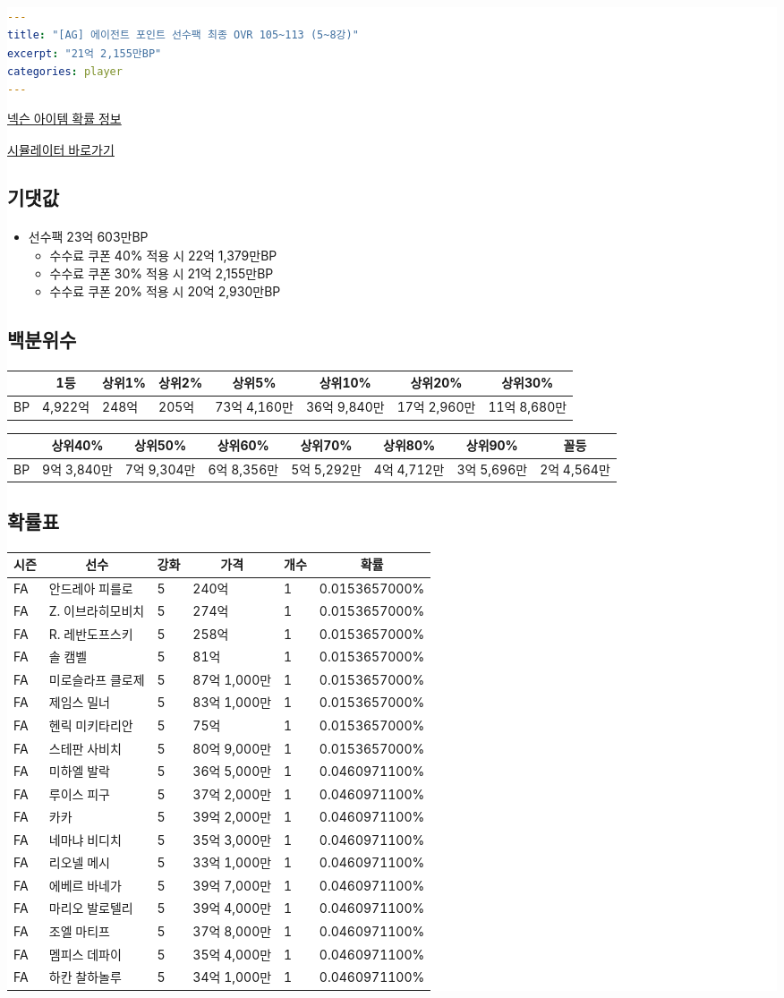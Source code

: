 ```yaml
---
title: "[AG] 에이전트 포인트 선수팩 최종 OVR 105~113 (5~8강)"
excerpt: "21억 2,155만BP"
categories: player
---
```

[넥슨 아이템 확률 정보](http://iteminfo.nexon.com/probability/fco?sn=7785)

[시뮬레이터 바로가기](/simulator/7785)
## 기댓값
- 선수팩 23억 603만BP
  - 수수료 쿠폰 40% 적용 시 22억 1,379만BP
  - 수수료 쿠폰 30% 적용 시 21억 2,155만BP
  - 수수료 쿠폰 20% 적용 시 20억 2,930만BP


## 백분위수

||1등|상위1%|상위2%|상위5%|상위10%|상위20%|상위30%|
|---|---|---|---|---|---|---|---|
|BP|4,922억|248억|205억|73억 4,160만|36억 9,840만|17억 2,960만|11억 8,680만|

||상위40%|상위50%|상위60%|상위70%|상위80%|상위90%|꼴등|
|---|---|---|---|---|---|---|---|
|BP|9억 3,840만|7억 9,304만|6억 8,356만|5억 5,292만|4억 4,712만|3억 5,696만|2억 4,564만|


## 확률표

|시즌|선수|강화|가격|개수|확률|
|---|---|---|---|---|---|
|FA|안드레아 피를로|5|240억|1|0.0153657000%|
|FA|Z. 이브라히모비치|5|274억|1|0.0153657000%|
|FA|R. 레반도프스키|5|258억|1|0.0153657000%|
|FA|솔 캠벨|5|81억|1|0.0153657000%|
|FA|미로슬라프 클로제|5|87억 1,000만|1|0.0153657000%|
|FA|제임스 밀너|5|83억 1,000만|1|0.0153657000%|
|FA|헨릭 미키타리안|5|75억|1|0.0153657000%|
|FA|스테판 사비치|5|80억 9,000만|1|0.0153657000%|
|FA|미하엘 발락|5|36억 5,000만|1|0.0460971100%|
|FA|루이스 피구|5|37억 2,000만|1|0.0460971100%|
|FA|카카|5|39억 2,000만|1|0.0460971100%|
|FA|네마냐 비디치|5|35억 3,000만|1|0.0460971100%|
|FA|리오넬 메시|5|33억 1,000만|1|0.0460971100%|
|FA|에베르 바네가|5|39억 7,000만|1|0.0460971100%|
|FA|마리오 발로텔리|5|39억 4,000만|1|0.0460971100%|
|FA|조엘 마티프|5|37억 8,000만|1|0.0460971100%|
|FA|멤피스 데파이|5|35억 4,000만|1|0.0460971100%|
|FA|하칸 찰하놀루|5|34억 1,000만|1|0.0460971100%|